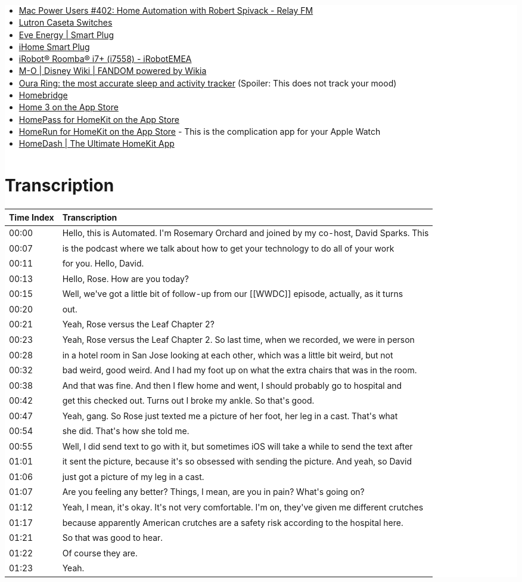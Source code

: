 - [Mac Power Users #402: Home Automation with Robert Spivack - Relay FM](https://www.relay.fm/mpu/402)
- [Lutron Caseta Switches](http://www.lutron.com/en-US/Products/Pages/SingleRoomControls/CasetaWireless/Overview.aspx)
- [Eve Energy | Smart Plug](https://www.evehome.com/en/eve-energy)
- [iHome Smart Plug](https://ihomeaudiointl.com/discover/smart_plug/)
- [iRobot® Roomba® i7+ (i7558) - iRobotEMEA](https://store.irobot.com/irobot-roomba-i7-i7558/i755840.html)
- [M-O | Disney Wiki | FANDOM powered by Wikia](https://disney.fandom.com/wiki/M-O)
- [Oura Ring: the most accurate sleep and activity tracker](https://ouraring.com/)
(Spoiler: This does not track your mood)
- [Homebridge](https://homebridge.io/)
- [‎Home 3 on the App Store](https://apps.apple.com/us/app/home-3/id995994352)
- [‎HomePass for HomeKit on the App Store](https://apps.apple.com/us/app/homepass-for-homekit/id1330266650)
- [‎HomeRun for HomeKit on the App Store](https://apps.apple.com/us/app/homerun-for-homekit/id1367842592) - This is the complication app for your Apple Watch
- [HomeDash | The Ultimate HomeKit App](https://www.homedash.app/)

# Transcription

| Time Index | Transcription                                                                                            |
| :--------- | :------------------------------------------------------------------------------------------------------- |
| 00:00      | Hello, this is Automated. I'm Rosemary Orchard and joined by my co-host, David Sparks. This              |
| 00:07      | is the podcast where we talk about how to get your technology to do all of your work                     |
| 00:11      | for you. Hello, David.                                                                                   |
| 00:13      | Hello, Rose. How are you today?                                                                          |
| 00:15      | Well, we've got a little bit of follow-up from our [[WWDC]] episode, actually, as it turns                   |
| 00:20      | out.                                                                                                     |
| 00:21      | Yeah, Rose versus the Leaf Chapter 2?                                                                    |
| 00:23      | Yeah, Rose versus the Leaf Chapter 2. So last time, when we recorded, we were in person                  |
| 00:28      | in a hotel room in San Jose looking at each other, which was a little bit weird, but not                 |
| 00:32      | bad weird, good weird. And I had my foot up on what the extra chairs that was in the room.               |
| 00:38      | And that was fine. And then I flew home and went, I should probably go to hospital and                   |
| 00:42      | get this checked out. Turns out I broke my ankle. So that's good.                                        |
| 00:47      | Yeah, gang. So Rose just texted me a picture of her foot, her leg in a cast. That's what                 |
| 00:54      | she did. That's how she told me.                                                                         |
| 00:55      | Well, I did send text to go with it, but sometimes iOS will take a while to send the text after          |
| 01:01      | it sent the picture, because it's so obsessed with sending the picture. And yeah, so David               |
| 01:06      | just got a picture of my leg in a cast.                                                                  |
| 01:07      | Are you feeling any better? Things, I mean, are you in pain? What's going on?                            |
| 01:12      | Yeah, I mean, it's okay. It's not very comfortable. I'm on, they've given me different crutches          |
| 01:17      | because apparently American crutches are a safety risk according to the hospital here.                   |
| 01:21      | So that was good to hear.                                                                                |
| 01:22      | Of course they are.                                                                                      |
| 01:23      | Yeah.                                                                                                    |